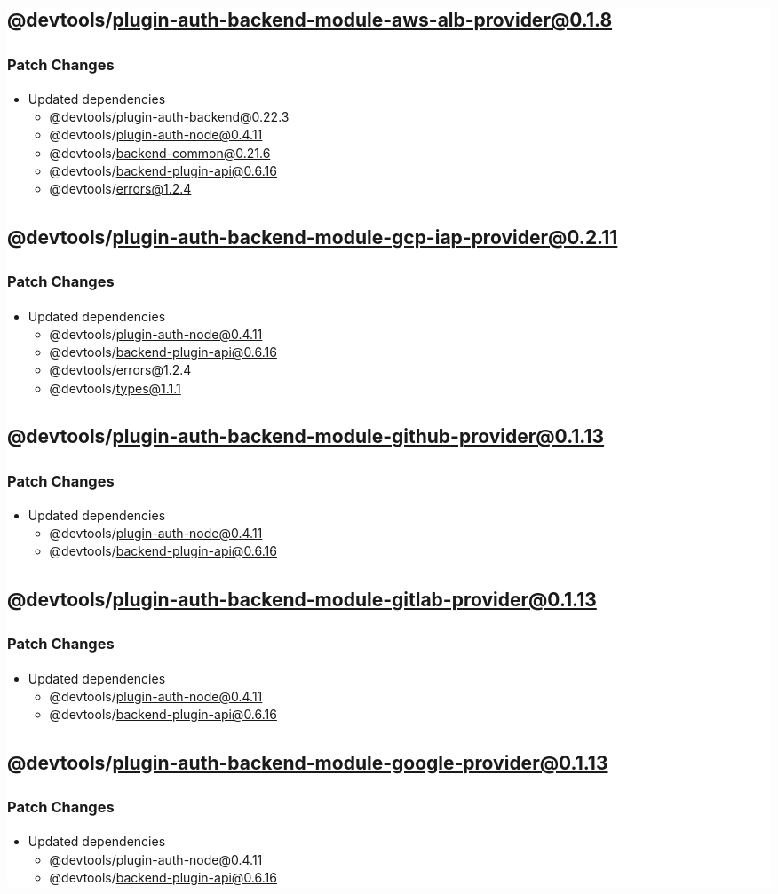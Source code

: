 ## @devtools/plugin-auth-backend-module-aws-alb-provider@0.1.8

### Patch Changes

- Updated dependencies
  - @devtools/plugin-auth-backend@0.22.3
  - @devtools/plugin-auth-node@0.4.11
  - @devtools/backend-common@0.21.6
  - @devtools/backend-plugin-api@0.6.16
  - @devtools/errors@1.2.4

## @devtools/plugin-auth-backend-module-gcp-iap-provider@0.2.11

### Patch Changes

- Updated dependencies
  - @devtools/plugin-auth-node@0.4.11
  - @devtools/backend-plugin-api@0.6.16
  - @devtools/errors@1.2.4
  - @devtools/types@1.1.1

## @devtools/plugin-auth-backend-module-github-provider@0.1.13

### Patch Changes

- Updated dependencies
  - @devtools/plugin-auth-node@0.4.11
  - @devtools/backend-plugin-api@0.6.16

## @devtools/plugin-auth-backend-module-gitlab-provider@0.1.13

### Patch Changes

- Updated dependencies
  - @devtools/plugin-auth-node@0.4.11
  - @devtools/backend-plugin-api@0.6.16

## @devtools/plugin-auth-backend-module-google-provider@0.1.13

### Patch Changes

- Updated dependencies
  - @devtools/plugin-auth-node@0.4.11
  - @devtools/backend-plugin-api@0.6.16
